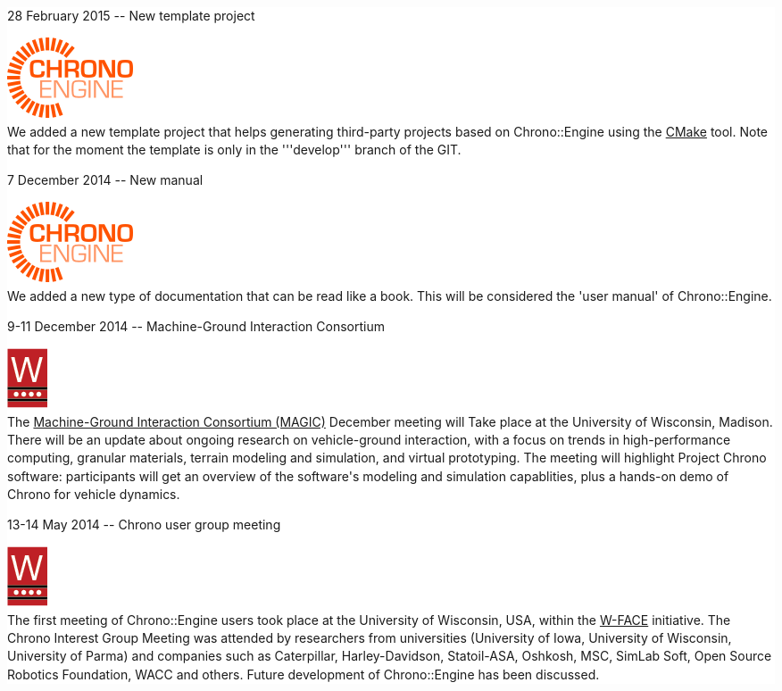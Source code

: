 
<div class = "well">
	<p>28 February 2015 -- New template project</p>
	<a class="media-left" href="http://projectchrono.org"> <img src="/images/news/Logo_chrono_engine_h90.png" style="width=100px"> </a>
	<div class="media-body"> 
	We added a new template project that helps generating third-party projects based on Chrono::Engine using the 
	<a href="http://www.cmake.org">CMake</a> tool. Note that for the moment the template is only in the '''develop''' branch of the GIT. </p>
	</div>
</div>


<div class = "well">
	<p>7 December 2014 -- New manual</p>
	<a class="media-left" href="http://projectchrono.org"> <img src="/images/news/Logo_chrono_engine_h90.png" style="width=100px"> </a>
	<div class="media-body"> We added a new type of documentation that can be read like a book. This will be considered the 'user manual' of Chrono::Engine.
	</div>
</div>


<div class = "well">
	<p>9-11 December 2014 -- Machine-Ground Interaction Consortium</p>
	<a class="media-left" href="http://sbel.wisc.edu"> <img src="/images/news/Wacc.png" style="width=100px"> </a>
	<div class="media-body"> The 
	<a href="http://machine-ground2014.splashthat.com/">Machine-Ground Interaction Consortium (MAGIC)</a> December meeting will Take place at the University of Wisconsin, Madison. There will be an update about ongoing research on vehicle-ground interaction, with a focus on trends in high-performance computing, granular materials, terrain modeling and simulation, and virtual prototyping.  The meeting will highlight Project Chrono software: participants will get an overview of the software's modeling and simulation capablities, plus a hands-on demo of Chrono for vehicle dynamics.
	</div>
</div>


<div class = "well">
	<p>13-14 May 2014 -- Chrono user group meeting</p>
	<a class="media-left" href="http://sbel.wisc.edu"> <img src="/images/news/Wacc.png" style="width=100px"> </a>
	<div class="media-body"> The first meeting of Chrono::Engine users took place at the University of Wisconsin, USA, within the 
	<a href="http://w-face.splashthat.com/">W-FACE</a> initiative. The Chrono Interest Group Meeting was attended by researchers from universities (University of Iowa, University of Wisconsin, University of Parma) and companies such as Caterpillar, Harley-Davidson, Statoil-ASA, Oshkosh, MSC, SimLab Soft, Open Source Robotics Foundation, WACC and others. Future development of Chrono::Engine has been discussed.
	</div>
</div>